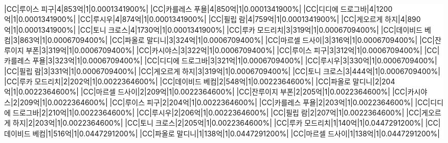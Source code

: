 |CC|루이스 피구|4|853억|1|0.0001341900%|
|CC|카를레스 푸욜|4|850억|1|0.0001341900%|
|CC|디디에 드로그바|4|1200억|1|0.0001341900%|
|CC|루시우|4|874억|1|0.0001341900%|
|CC|필립 람|4|759억|1|0.0001341900%|
|CC|게오르게 하지|4|890억|1|0.0001341900%|
|CC|토니 크로스|4|1730억|1|0.0001341900%|
|CC|루카 모드리치|3|319억|1|0.0006709400%|
|CC|데이비드 베컴|3|863억|1|0.0006709400%|
|CC|파올로 말디니|3|324억|1|0.0006709400%|
|CC|마르셀 드사이|3|316억|1|0.0006709400%|
|CC|잔루이지 부폰|3|319억|1|0.0006709400%|
|CC|카시야스|3|322억|1|0.0006709400%|
|CC|루이스 피구|3|312억|1|0.0006709400%|
|CC|카를레스 푸욜|3|323억|1|0.0006709400%|
|CC|디디에 드로그바|3|321억|1|0.0006709400%|
|CC|루시우|3|330억|1|0.0006709400%|
|CC|필립 람|3|331억|1|0.0006709400%|
|CC|게오르게 하지|3|319억|1|0.0006709400%|
|CC|토니 크로스|3|444억|1|0.0006709400%|
|CC|루카 모드리치|2|202억|1|0.0022364600%|
|CC|데이비드 베컴|2|548억|1|0.0022364600%|
|CC|파올로 말디니|2|204억|1|0.0022364600%|
|CC|마르셀 드사이|2|209억|1|0.0022364600%|
|CC|잔루이지 부폰|2|205억|1|0.0022364600%|
|CC|카시야스|2|209억|1|0.0022364600%|
|CC|루이스 피구|2|204억|1|0.0022364600%|
|CC|카를레스 푸욜|2|203억|1|0.0022364600%|
|CC|디디에 드로그바|2|210억|1|0.0022364600%|
|CC|루시우|2|206억|1|0.0022364600%|
|CC|필립 람|2|207억|1|0.0022364600%|
|CC|게오르게 하지|2|203억|1|0.0022364600%|
|CC|토니 크로스|2|205억|1|0.0022364600%|
|CC|루카 모드리치|1|140억|1|0.0447291200%|
|CC|데이비드 베컴|1|516억|1|0.0447291200%|
|CC|파올로 말디니|1|138억|1|0.0447291200%|
|CC|마르셀 드사이|1|138억|1|0.0447291200%|